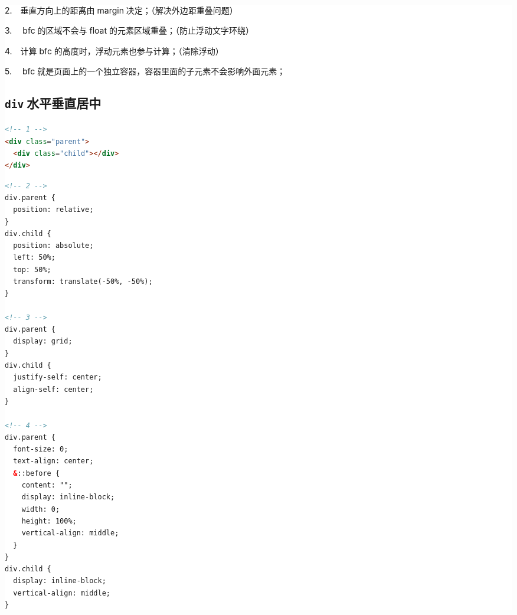 2.　垂直方向上的距离由 margin 决定；（解决外边距重叠问题）

3.　 bfc 的区域不会与 float 的元素区域重叠；（防止浮动文字环绕）

4.　计算 bfc 的高度时，浮动元素也参与计算；（清除浮动）

5.　 bfc 就是页面上的一个独立容器，容器里面的子元素不会影响外面元素；

## `div` 水平垂直居中

```html
<!-- 1 -->
<div class="parent">
  <div class="child"></div>
</div>
```

```html
<!-- 2 -->
div.parent {
  position: relative;
}
div.child {
  position: absolute;
  left: 50%;
  top: 50%;
  transform: translate(-50%, -50%);
}

<!-- 3 -->
div.parent {
  display: grid;
}
div.child {
  justify-self: center;
  align-self: center;
}

<!-- 4 -->
div.parent {
  font-size: 0;
  text-align: center;
  &::before {
    content: "";
    display: inline-block;
    width: 0;
    height: 100%;
    vertical-align: middle;
  }
}
div.child {
  display: inline-block;
  vertical-align: middle;
}
```
